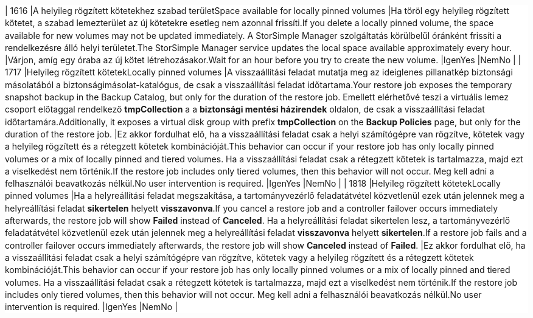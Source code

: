 | <span data-ttu-id="52602-273">16</span><span class="sxs-lookup"><span data-stu-id="52602-273">16</span></span> |<span data-ttu-id="52602-274">A helyileg rögzített kötetekhez szabad terület</span><span class="sxs-lookup"><span data-stu-id="52602-274">Space available for locally pinned volumes</span></span> |<span data-ttu-id="52602-275">Ha töröl egy helyileg rögzített kötetet, a szabad lemezterület az új kötetekre esetleg nem azonnal frissíti.</span><span class="sxs-lookup"><span data-stu-id="52602-275">If you delete a locally pinned volume, the space available for new volumes may not be updated immediately.</span></span> <span data-ttu-id="52602-276">A StorSimple Manager szolgáltatás körülbelül óránként frissíti a rendelkezésre álló helyi területet.</span><span class="sxs-lookup"><span data-stu-id="52602-276">The StorSimple Manager service updates the local space available approximately every hour.</span></span> |<span data-ttu-id="52602-277">Várjon, amíg egy óraba az új kötet létrehozásakor.</span><span class="sxs-lookup"><span data-stu-id="52602-277">Wait for an hour before you try to create the new volume.</span></span> |<span data-ttu-id="52602-278">Igen</span><span class="sxs-lookup"><span data-stu-id="52602-278">Yes</span></span> |<span data-ttu-id="52602-279">Nem</span><span class="sxs-lookup"><span data-stu-id="52602-279">No</span></span> |
| <span data-ttu-id="52602-280">17</span><span class="sxs-lookup"><span data-stu-id="52602-280">17</span></span> |<span data-ttu-id="52602-281">Helyileg rögzített kötetek</span><span class="sxs-lookup"><span data-stu-id="52602-281">Locally pinned volumes</span></span> |<span data-ttu-id="52602-282">A visszaállítási feladat mutatja meg az ideiglenes pillanatkép biztonsági másolatából a biztonságimásolat-katalógus, de csak a visszaállítási feladat időtartama.</span><span class="sxs-lookup"><span data-stu-id="52602-282">Your restore job exposes the temporary snapshot backup in the Backup Catalog, but only for the duration of the restore job.</span></span> <span data-ttu-id="52602-283">Emellett elérhetővé teszi a virtuális lemez csoport előtaggal rendelkező **tmpCollection** a a **biztonsági mentési házirendek** oldalon, de csak a visszaállítási feladat időtartamára.</span><span class="sxs-lookup"><span data-stu-id="52602-283">Additionally, it exposes a virtual disk group with prefix **tmpCollection** on the **Backup Policies** page, but only for the duration of the restore job.</span></span> |<span data-ttu-id="52602-284">Ez akkor fordulhat elő, ha a visszaállítási feladat csak a helyi számítógépre van rögzítve, kötetek vagy a helyileg rögzített és a rétegzett kötetek kombinációját.</span><span class="sxs-lookup"><span data-stu-id="52602-284">This behavior can occur if your restore job has only locally pinned volumes or a mix of locally pinned and tiered volumes.</span></span> <span data-ttu-id="52602-285">Ha a visszaállítási feladat csak a rétegzett kötetek is tartalmazza, majd ezt a viselkedést nem történik.</span><span class="sxs-lookup"><span data-stu-id="52602-285">If the restore job includes only tiered volumes, then this behavior will not occur.</span></span> <span data-ttu-id="52602-286">Meg kell adni a felhasználói beavatkozás nélkül.</span><span class="sxs-lookup"><span data-stu-id="52602-286">No user intervention is required.</span></span> |<span data-ttu-id="52602-287">Igen</span><span class="sxs-lookup"><span data-stu-id="52602-287">Yes</span></span> |<span data-ttu-id="52602-288">Nem</span><span class="sxs-lookup"><span data-stu-id="52602-288">No</span></span> |
| <span data-ttu-id="52602-289">18</span><span class="sxs-lookup"><span data-stu-id="52602-289">18</span></span> |<span data-ttu-id="52602-290">Helyileg rögzített kötetek</span><span class="sxs-lookup"><span data-stu-id="52602-290">Locally pinned volumes</span></span> |<span data-ttu-id="52602-291">Ha a helyreállítási feladat megszakítása, a tartományvezérlő feladatátvétel közvetlenül ezek után jelennek meg a helyreállítási feladat **sikertelen** helyett **visszavonva**.</span><span class="sxs-lookup"><span data-stu-id="52602-291">If you cancel a restore job and a controller failover occurs immediately afterwards, the restore job will show **Failed** instead of **Canceled**.</span></span> <span data-ttu-id="52602-292">Ha a helyreállítási feladat sikertelen lesz, a tartományvezérlő feladatátvétel közvetlenül ezek után jelennek meg a helyreállítási feladat **visszavonva** helyett **sikertelen**.</span><span class="sxs-lookup"><span data-stu-id="52602-292">If a restore job fails and a controller failover occurs immediately afterwards, the restore job will show **Canceled** instead of **Failed**.</span></span> |<span data-ttu-id="52602-293">Ez akkor fordulhat elő, ha a visszaállítási feladat csak a helyi számítógépre van rögzítve, kötetek vagy a helyileg rögzített és a rétegzett kötetek kombinációját.</span><span class="sxs-lookup"><span data-stu-id="52602-293">This behavior can occur if your restore job has only locally pinned volumes or a mix of locally pinned and tiered volumes.</span></span> <span data-ttu-id="52602-294">Ha a visszaállítási feladat csak a rétegzett kötetek is tartalmazza, majd ezt a viselkedést nem történik.</span><span class="sxs-lookup"><span data-stu-id="52602-294">If the restore job includes only tiered volumes, then this behavior will not occur.</span></span> <span data-ttu-id="52602-295">Meg kell adni a felhasználói beavatkozás nélkül.</span><span class="sxs-lookup"><span data-stu-id="52602-295">No user intervention is required.</span></span> |<span data-ttu-id="52602-296">Igen</span><span class="sxs-lookup"><span data-stu-id="52602-296">Yes</span></span> |<span data-ttu-id="52602-297">Nem</span><span class="sxs-lookup"><span data-stu-id="52602-297">No</span></span> |